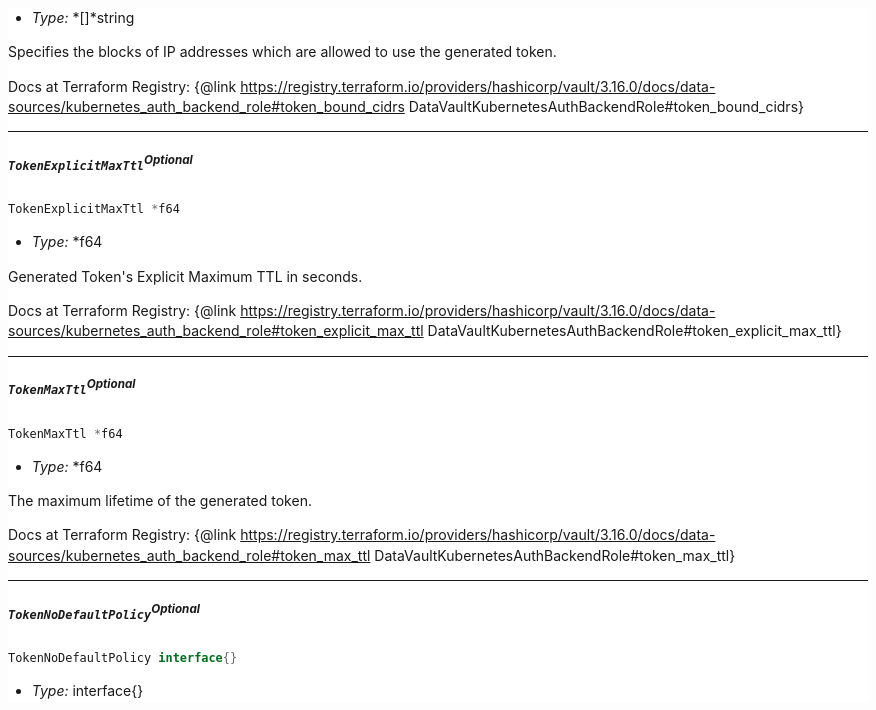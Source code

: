 - *Type:* *[]*string

Specifies the blocks of IP addresses which are allowed to use the generated token.

Docs at Terraform Registry: {@link https://registry.terraform.io/providers/hashicorp/vault/3.16.0/docs/data-sources/kubernetes_auth_backend_role#token_bound_cidrs DataVaultKubernetesAuthBackendRole#token_bound_cidrs}

---

##### `TokenExplicitMaxTtl`<sup>Optional</sup> <a name="TokenExplicitMaxTtl" id="@cdktf/provider-vault.dataVaultKubernetesAuthBackendRole.DataVaultKubernetesAuthBackendRoleConfig.property.tokenExplicitMaxTtl"></a>

```go
TokenExplicitMaxTtl *f64
```

- *Type:* *f64

Generated Token's Explicit Maximum TTL in seconds.

Docs at Terraform Registry: {@link https://registry.terraform.io/providers/hashicorp/vault/3.16.0/docs/data-sources/kubernetes_auth_backend_role#token_explicit_max_ttl DataVaultKubernetesAuthBackendRole#token_explicit_max_ttl}

---

##### `TokenMaxTtl`<sup>Optional</sup> <a name="TokenMaxTtl" id="@cdktf/provider-vault.dataVaultKubernetesAuthBackendRole.DataVaultKubernetesAuthBackendRoleConfig.property.tokenMaxTtl"></a>

```go
TokenMaxTtl *f64
```

- *Type:* *f64

The maximum lifetime of the generated token.

Docs at Terraform Registry: {@link https://registry.terraform.io/providers/hashicorp/vault/3.16.0/docs/data-sources/kubernetes_auth_backend_role#token_max_ttl DataVaultKubernetesAuthBackendRole#token_max_ttl}

---

##### `TokenNoDefaultPolicy`<sup>Optional</sup> <a name="TokenNoDefaultPolicy" id="@cdktf/provider-vault.dataVaultKubernetesAuthBackendRole.DataVaultKubernetesAuthBackendRoleConfig.property.tokenNoDefaultPolicy"></a>

```go
TokenNoDefaultPolicy interface{}
```

- *Type:* interface{}

